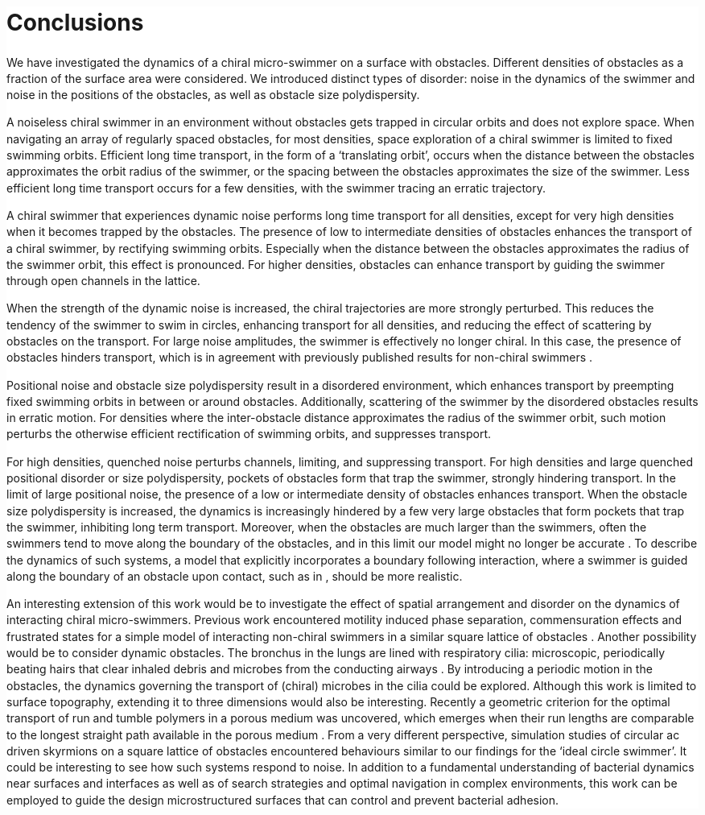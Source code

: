 # Conclusions

We have investigated the dynamics of a chiral micro-swimmer on a surface with obstacles. Different densities of obstacles as a fraction of the surface area were considered. We introduced distinct types of disorder: noise in the dynamics of the swimmer and noise in the positions of the obstacles, as well as obstacle size polydispersity.

A noiseless chiral swimmer in an environment without obstacles gets trapped in circular orbits and does not explore space. When navigating an array of regularly spaced obstacles, for most densities, space exploration of a chiral swimmer is limited to fixed swimming orbits. Efficient long time transport, in the form of a ‘translating orbit’, occurs when the distance between the obstacles approximates the orbit radius of the swimmer, or the spacing between the obstacles approximates the size of the swimmer. Less efficient long time transport occurs for a few densities, with the swimmer tracing an erratic trajectory.

A chiral swimmer that experiences dynamic noise performs long time transport for all densities, except for very high densities when it becomes trapped by the obstacles. The presence of low to intermediate densities of obstacles enhances the transport of a chiral swimmer, by rectifying swimming orbits. Especially when the distance between the obstacles approximates the radius of the swimmer orbit, this effect is pronounced. For higher densities, obstacles can enhance transport by guiding the swimmer through open channels in the lattice.

When the strength of the dynamic noise is increased, the chiral trajectories are more strongly perturbed. This reduces the tendency of the swimmer to swim in circles, enhancing transport for all densities, and reducing the effect of scattering by obstacles on the transport. For large noise amplitudes, the swimmer is effectively no longer chiral. In this case, the presence of obstacles hinders transport, which is in agreement with previously published results for non-chiral swimmers .

Positional noise and obstacle size polydispersity result in a disordered environment, which enhances transport by preempting fixed swimming orbits in between or around obstacles. Additionally, scattering of the swimmer by the disordered obstacles results in erratic motion. For densities where the inter-obstacle distance approximates the radius of the swimmer orbit, such motion perturbs the otherwise efficient rectification of swimming orbits, and suppresses transport.

For high densities, quenched noise perturbs channels, limiting, and suppressing transport. For high densities and large quenched positional disorder or size polydispersity, pockets of obstacles form that trap the swimmer, strongly hindering transport. In the limit of large positional noise, the presence of a low or intermediate density of obstacles enhances transport. When the obstacle size polydispersity is increased, the dynamics is increasingly hindered by a few very large obstacles that form pockets that trap the swimmer, inhibiting long term transport. Moreover, when the obstacles are much larger than the swimmers, often the swimmers tend to move along the boundary of the obstacles, and in this limit our model might no longer be accurate . To describe the dynamics of such systems, a model that explicitly incorporates a boundary following interaction, where a swimmer is guided along the boundary of an obstacle upon contact, such as in , should be more realistic.

An interesting extension of this work would be to investigate the effect of spatial arrangement and disorder on the dynamics of interacting chiral micro-swimmers. Previous work encountered motility induced phase separation, commensuration effects and frustrated states for a simple model of interacting non-chiral swimmers in a similar square lattice of obstacles . Another possibility would be to consider dynamic obstacles. The bronchus in the lungs are lined with respiratory cilia: microscopic, periodically beating hairs that clear inhaled debris and microbes from the conducting airways . By introducing a periodic motion in the obstacles, the dynamics governing the transport of (chiral) microbes in the cilia could be explored. Although this work is limited to surface topography, extending it to three dimensions would also be interesting. Recently a geometric criterion for the optimal transport of run and tumble polymers in a porous medium was uncovered, which emerges when their run lengths are comparable to the longest straight path available in the porous medium . From a very different perspective, simulation studies of circular ac driven skyrmions on a square lattice of obstacles encountered behaviours similar to our findings for the ‘ideal circle swimmer’. It could be interesting to see how such systems respond to noise. In addition to a fundamental understanding of bacterial dynamics near surfaces and interfaces as well as of search strategies and optimal navigation in complex environments, this work can be employed to guide the design microstructured surfaces that can control and prevent bacterial adhesion.
